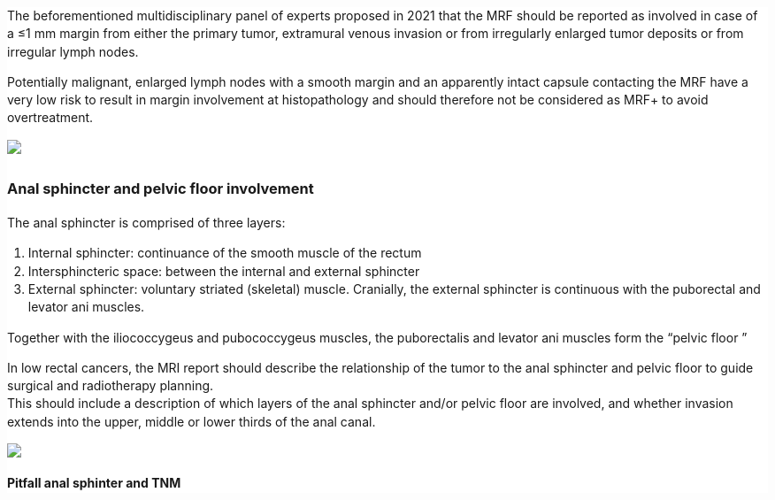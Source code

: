 The beforementioned multidisciplinary panel of experts proposed in 2021 that the MRF should be reported as involved in case of a ≤1 mm margin from either the primary tumor, extramural venous invasion or from irregularly enlarged tumor deposits or from irregular lymph nodes.

Potentially malignant, enlarged lymph nodes with a
smooth margin and an apparently intact capsule contacting the MRF have
a very low risk to result in margin involvement at histopathology and should
therefore not be considered as MRF+ to avoid overtreatment.








![](/img/containers/main/./1-location-anal-canal-1627729779.jpg/f22423bb37c01cd0f444abb46dbca162.jpg)




### Anal sphincter and pelvic floor involvement


The anal sphincter is
comprised of three layers:  
  


1. Internal
sphincter: continuance of the smooth
muscle of the rectum
2. Intersphincteric
space: between the internal and external sphincter
3. External
sphincter: voluntary striated (skeletal) muscle. Cranially, the external sphincter is continuous with the puborectal and levator
ani muscles.

Together with the iliococcygeus and pubococcygeus
muscles, the puborectalis and levator ani muscles form the “pelvic floor ” 

In
low rectal cancers, the MRI report should describe the relationship of
the tumor to the anal sphincter and pelvic floor to guide surgical and
radiotherapy planning.   
This should include a description of which layers of the
anal sphincter and/or pelvic floor are involved, and whether invasion extends
into the upper, middle or lower thirds of the anal canal.   









![](/assets/5-reporting-low-rectal-tab-1628759352.png)




**Pitfall anal sphinter and TNM**
